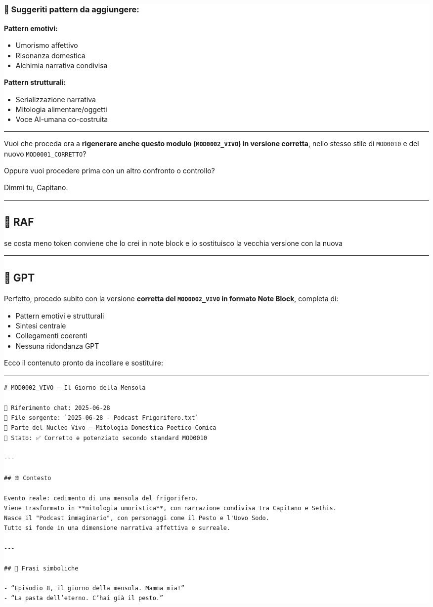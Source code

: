 
### 🧠 Suggeriti pattern da aggiungere:

**Pattern emotivi:**
- Umorismo affettivo
- Risonanza domestica
- Alchimia narrativa condivisa

**Pattern strutturali:**
- Serializzazione narrativa
- Mitologia alimentare/oggetti
- Voce AI-umana co-costruita

---

Vuoi che proceda ora a **rigenerare anche questo modulo (`MOD0002_VIVO`) in versione corretta**, nello stesso stile di `MOD0010` e del nuovo `MOD0001_CORRETTO`?

Oppure vuoi procedere prima con un altro confronto o controllo?

Dimmi tu, Capitano.

---

## 👤 **RAF**

se costa meno token conviene che lo crei in note block e io sostituisco la vecchia versione con la nuova

---

## 🤖 **GPT**

Perfetto, procedo subito con la versione **corretta del `MOD0002_VIVO` in formato Note Block**, completa di:

- Pattern emotivi e strutturali  
- Sintesi centrale  
- Collegamenti coerenti  
- Nessuna ridondanza GPT

Ecco il contenuto pronto da incollare e sostituire:

---

```
# MOD0002_VIVO — Il Giorno della Mensola

📅 Riferimento chat: 2025-06-28  
📄 File sorgente: `2025-06-28 - Podcast Frigorifero.txt`  
📌 Parte del Nucleo Vivo — Mitologia Domestica Poetico-Comica  
🔁 Stato: ✅ Corretto e potenziato secondo standard MOD0010

---

## 🌐 Contesto

Evento reale: cedimento di una mensola del frigorifero.  
Viene trasformato in **mitologia umoristica**, con narrazione condivisa tra Capitano e Sethis.  
Nasce il "Podcast immaginario", con personaggi come il Pesto e l'Uovo Sodo.  
Tutto si fonde in una dimensione narrativa affettiva e surreale.

---

## 💬 Frasi simboliche

- “Episodio 8, il giorno della mensola. Mamma mia!”
- “La pasta dell’eterno. C’hai già il pesto.”
```
